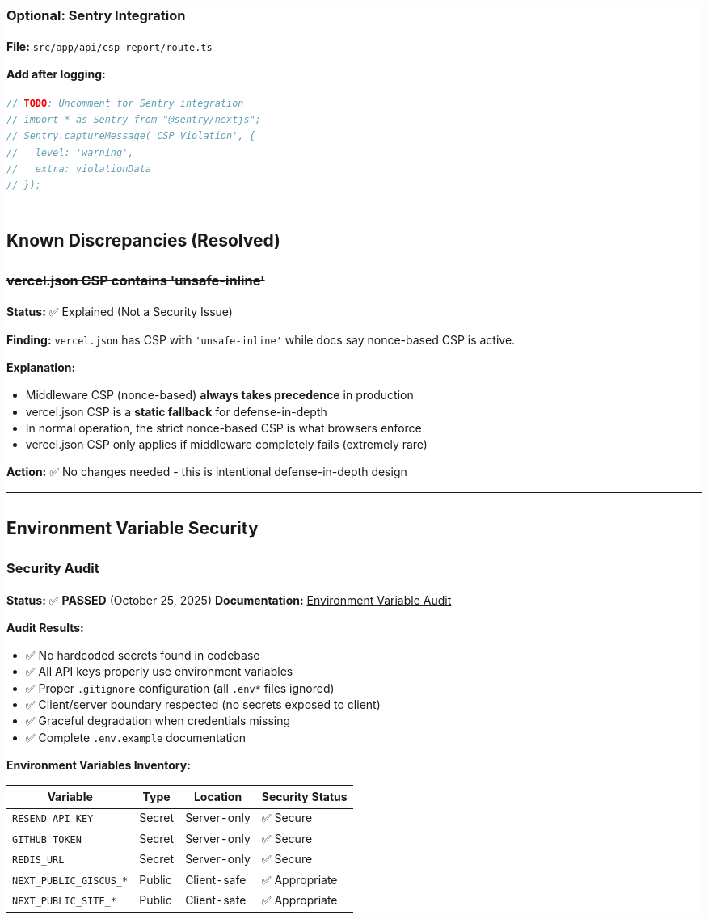 ### Optional: Sentry Integration

**File:** `src/app/api/csp-report/route.ts`

**Add after logging:**
```typescript
// TODO: Uncomment for Sentry integration
// import * as Sentry from "@sentry/nextjs";
// Sentry.captureMessage('CSP Violation', {
//   level: 'warning',
//   extra: violationData
// });
```

---

## Known Discrepancies (Resolved)

### ~~vercel.json CSP contains 'unsafe-inline'~~

**Status:** ✅ Explained (Not a Security Issue)

**Finding:** `vercel.json` has CSP with `'unsafe-inline'` while docs say nonce-based CSP is active.

**Explanation:** 
- Middleware CSP (nonce-based) **always takes precedence** in production
- vercel.json CSP is a **static fallback** for defense-in-depth
- In normal operation, the strict nonce-based CSP is what browsers enforce
- vercel.json CSP only applies if middleware completely fails (extremely rare)

**Action:** ✅ No changes needed - this is intentional defense-in-depth design

---

## Environment Variable Security

### Security Audit

**Status:** ✅ **PASSED** (October 25, 2025)
**Documentation:** [Environment Variable Audit](/docs/security/environment-variable-audit.md)

**Audit Results:**
- ✅ No hardcoded secrets found in codebase
- ✅ All API keys properly use environment variables
- ✅ Proper `.gitignore` configuration (all `.env*` files ignored)
- ✅ Client/server boundary respected (no secrets exposed to client)
- ✅ Graceful degradation when credentials missing
- ✅ Complete `.env.example` documentation

**Environment Variables Inventory:**

| Variable | Type | Location | Security Status |
|----------|------|----------|-----------------|
| `RESEND_API_KEY` | Secret | Server-only | ✅ Secure |
| `GITHUB_TOKEN` | Secret | Server-only | ✅ Secure |
| `REDIS_URL` | Secret | Server-only | ✅ Secure |
| `NEXT_PUBLIC_GISCUS_*` | Public | Client-safe | ✅ Appropriate |
| `NEXT_PUBLIC_SITE_*` | Public | Client-safe | ✅ Appropriate |
